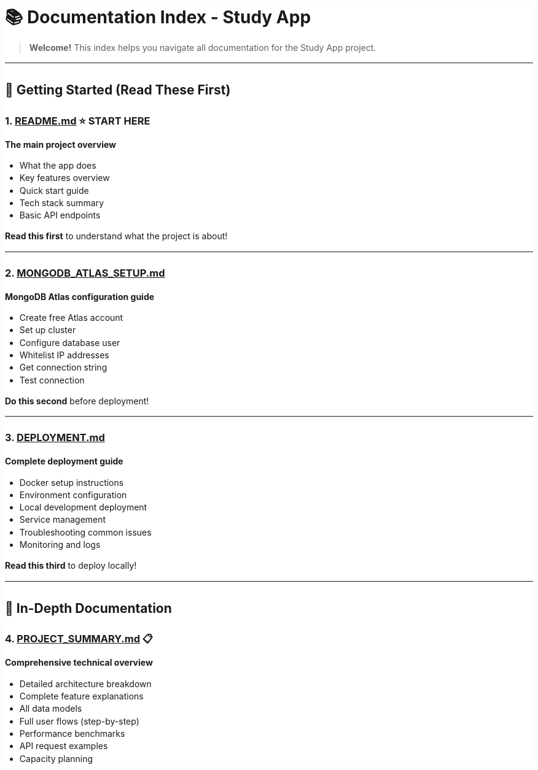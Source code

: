 # 📚 Documentation Index - Study App

> **Welcome!** This index helps you navigate all documentation for the Study App project.

---

## 🚀 Getting Started (Read These First)

### 1. [README.md](./README.md) ⭐ START HERE
**The main project overview**
- What the app does
- Key features overview
- Quick start guide
- Tech stack summary
- Basic API endpoints

**Read this first** to understand what the project is about!

---

### 2. [MONGODB_ATLAS_SETUP.md](./MONGODB_ATLAS_SETUP.md)
**MongoDB Atlas configuration guide**
- Create free Atlas account
- Set up cluster
- Configure database user
- Whitelist IP addresses
- Get connection string
- Test connection

**Do this second** before deployment!

---

### 3. [DEPLOYMENT.md](./DEPLOYMENT.md)
**Complete deployment guide**
- Docker setup instructions
- Environment configuration
- Local development deployment
- Service management
- Troubleshooting common issues
- Monitoring and logs

**Read this third** to deploy locally!

---

## 📖 In-Depth Documentation

### 4. [PROJECT_SUMMARY.md](./PROJECT_SUMMARY.md) 📋
**Comprehensive technical overview**
- Detailed architecture breakdown
- Complete feature explanations
- All data models
- Full user flows (step-by-step)
- Performance benchmarks
- API request examples
- Capacity planning
